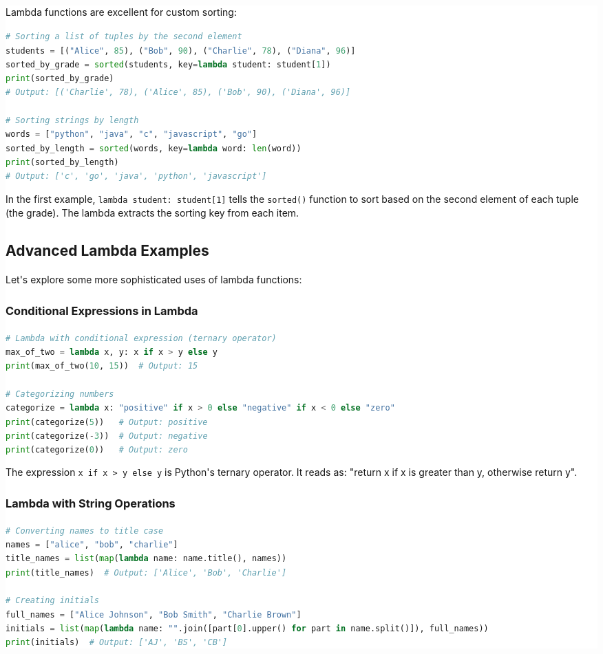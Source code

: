 Lambda functions are excellent for custom sorting:

```python
# Sorting a list of tuples by the second element
students = [("Alice", 85), ("Bob", 90), ("Charlie", 78), ("Diana", 96)]
sorted_by_grade = sorted(students, key=lambda student: student[1])
print(sorted_by_grade)
# Output: [('Charlie', 78), ('Alice', 85), ('Bob', 90), ('Diana', 96)]

# Sorting strings by length
words = ["python", "java", "c", "javascript", "go"]
sorted_by_length = sorted(words, key=lambda word: len(word))
print(sorted_by_length)
# Output: ['c', 'go', 'java', 'python', 'javascript']
```

In the first example, `lambda student: student[1]` tells the `sorted()` function to sort based on the second element of each tuple (the grade). The lambda extracts the sorting key from each item.

## Advanced Lambda Examples

Let's explore some more sophisticated uses of lambda functions:

### Conditional Expressions in Lambda

```python
# Lambda with conditional expression (ternary operator)
max_of_two = lambda x, y: x if x > y else y
print(max_of_two(10, 15))  # Output: 15

# Categorizing numbers
categorize = lambda x: "positive" if x > 0 else "negative" if x < 0 else "zero"
print(categorize(5))   # Output: positive
print(categorize(-3))  # Output: negative
print(categorize(0))   # Output: zero
```

The expression `x if x > y else y` is Python's ternary operator. It reads as: "return x if x is greater than y, otherwise return y".

### Lambda with String Operations

```python
# Converting names to title case
names = ["alice", "bob", "charlie"]
title_names = list(map(lambda name: name.title(), names))
print(title_names)  # Output: ['Alice', 'Bob', 'Charlie']

# Creating initials
full_names = ["Alice Johnson", "Bob Smith", "Charlie Brown"]
initials = list(map(lambda name: "".join([part[0].upper() for part in name.split()]), full_names))
print(initials)  # Output: ['AJ', 'BS', 'CB']
```
